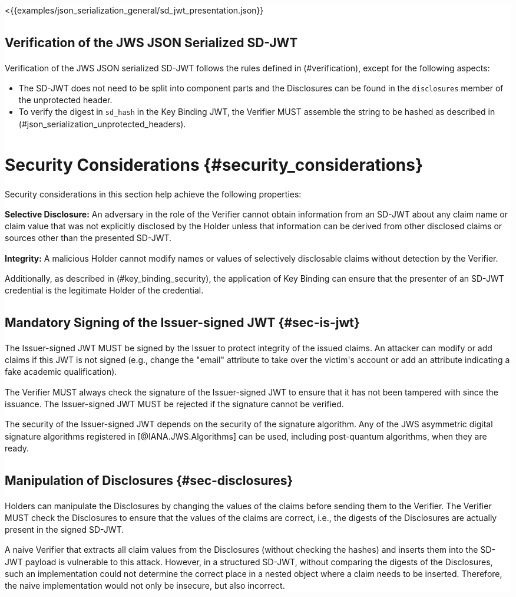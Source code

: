 <{{examples/json_serialization_general/sd_jwt_presentation.json}}

## Verification of the JWS JSON Serialized SD-JWT

Verification of the JWS JSON serialized SD-JWT follows the rules defined in
(#verification), except for the following aspects:

 * The SD-JWT does not need to be split into component parts and the Disclosures
   can be found in the `disclosures` member of the unprotected header.
 * To verify the digest in `sd_hash` in the Key Binding JWT, the Verifier MUST
   assemble the string to be hashed as described in
   (#json_serialization_unprotected_headers).

# Security Considerations {#security_considerations}

Security considerations in this section help achieve the following properties:

**Selective Disclosure:** An adversary in the role of the Verifier cannot obtain
information from an SD-JWT about any claim name or claim value that was not
explicitly disclosed by the Holder unless that information can be derived from
other disclosed claims or sources other than the presented SD-JWT.

**Integrity:** A malicious Holder cannot modify names or values of selectively disclosable claims without detection by the Verifier.

Additionally, as described in (#key_binding_security), the application of Key Binding can ensure that the presenter of an SD-JWT credential is the legitimate Holder of the credential.

## Mandatory Signing of the Issuer-signed JWT {#sec-is-jwt}

The Issuer-signed JWT MUST be signed by the Issuer to protect integrity of the issued
claims. An attacker can modify or add claims if this JWT is not signed (e.g.,
change the "email" attribute to take over the victim's account or add an
attribute indicating a fake academic qualification).

The Verifier MUST always check the signature of the Issuer-signed JWT to ensure that it
has not been tampered with since the issuance. The Issuer-signed JWT MUST be rejected if the signature cannot be verified.

The security of the Issuer-signed JWT depends on the security of the signature algorithm.
Any of the JWS asymmetric digital signature algorithms registered in [@IANA.JWS.Algorithms]
can be used, including post-quantum algorithms, when they are ready.

## Manipulation of Disclosures {#sec-disclosures}

Holders can manipulate the Disclosures by changing the values of the claims
before sending them to the Verifier. The Verifier MUST check the Disclosures to
ensure that the values of the claims are correct, i.e., the digests of the Disclosures are actually present in the signed SD-JWT.

A naive Verifier that extracts
all claim values from the Disclosures (without checking the hashes) and inserts them into the SD-JWT payload
is vulnerable to this attack. However, in a structured SD-JWT, without comparing the digests of the
Disclosures, such an implementation could not determine the correct place in a
nested object where a claim needs to be inserted. Therefore, the naive implementation
would not only be insecure, but also incorrect.

